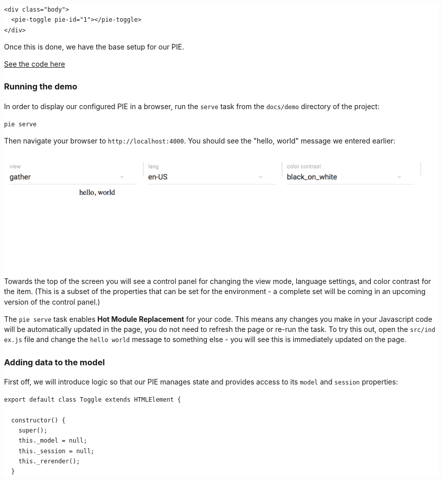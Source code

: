     <div class="body">
      <pie-toggle pie-id="1"></pie-toggle>
    </div>

Once this is done, we have the base setup for our PIE.

[See the code here](https://github.com/PieLabs/pie-toggle/commit/d26f76aecd752fe926912a680f904c8259990481)

### Running the demo

In order to display our configured PIE in a browser, run the `serve` task from the `docs/demo` directory of the project:

    pie serve

Then navigate your browser to `http://localhost:4000`. You should see the "hello, world" message we entered earlier:

![Demo](images/demo.png)


Towards the top of the screen you will see a control panel for changing the view mode, language settings, and color contrast for the item. (This is a subset of the properties that can be set for the environment - a complete set will be coming in an upcoming version of the control panel.)

The `pie serve` task enables **Hot Module Replacement** for your code. This means any changes you make in your Javascript code will be automatically updated in the page, you do not need to refresh the page or re-run the task. To try this out, open the `src/index.js` file and change the `hello world` message to something else - you will see this is immediately updated on the page.

### Adding data to the model

First off, we will introduce logic so that our PIE manages state and provides access to its `model` and `session` properties:

    export default class Toggle extends HTMLElement {
      
      constructor() {
        super();
        this._model = null;
        this._session = null;
        this._rerender();
      }
